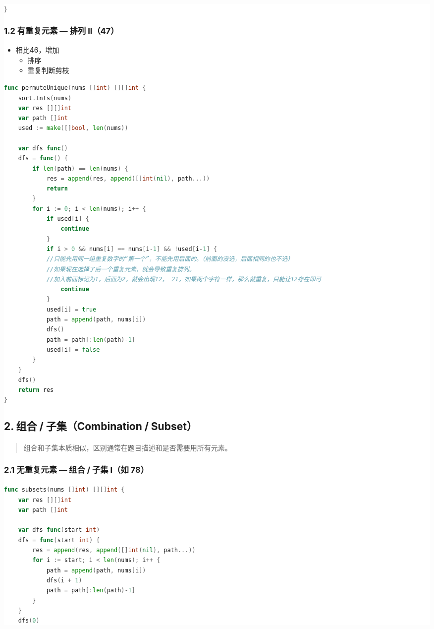 ```go
}
```

### 1.2 有重复元素 — 排列 II（47）
+ 相比46，增加
    - 排序
    - 重复判断剪枝

```go
func permuteUnique(nums []int) [][]int {
    sort.Ints(nums)
    var res [][]int
    var path []int
    used := make([]bool, len(nums))

    var dfs func()
    dfs = func() {
        if len(path) == len(nums) {
            res = append(res, append([]int(nil), path...))
            return
        }
        for i := 0; i < len(nums); i++ {
            if used[i] {
                continue
            }
            if i > 0 && nums[i] == nums[i-1] && !used[i-1] {
		    //只能先用同一组重复数字的“第一个”，不能先用后面的。（前面的没选，后面相同的也不选）
		    //如果现在选择了后一个重复元素，就会导致重复排列。
            //加入前面标记为1，后面为2，就会出现12， 21，如果两个字符一样，那么就重复，只能让12存在即可
                continue
            }
            used[i] = true
            path = append(path, nums[i])
            dfs()
            path = path[:len(path)-1]
            used[i] = false
        }
    }
    dfs()
    return res
}
```

## 2. 组合 / 子集（Combination / Subset）

> 组合和子集本质相似，区别通常在题目描述和是否需要用所有元素。

### 2.1 无重复元素 — 组合 / 子集 I（如 78）

```go
func subsets(nums []int) [][]int {
    var res [][]int
    var path []int

    var dfs func(start int)
    dfs = func(start int) {
        res = append(res, append([]int(nil), path...))
        for i := start; i < len(nums); i++ {
            path = append(path, nums[i])
            dfs(i + 1)
            path = path[:len(path)-1]
        }
    }
    dfs(0)
```